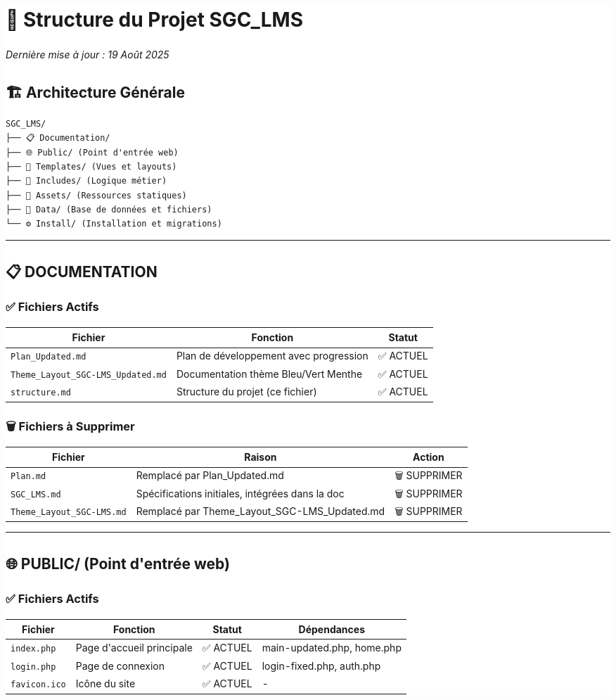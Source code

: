 # 📁 Structure du Projet SGC_LMS

*Dernière mise à jour : 19 Août 2025*

## 🏗️ Architecture Générale

```
SGC_LMS/
├── 📋 Documentation/
├── 🌐 Public/ (Point d'entrée web)
├── 📄 Templates/ (Vues et layouts)
├── 🔧 Includes/ (Logique métier)
├── 🎨 Assets/ (Ressources statiques)
├── 💾 Data/ (Base de données et fichiers)
└── ⚙️ Install/ (Installation et migrations)
```

---

## 📋 DOCUMENTATION

### ✅ Fichiers Actifs
| Fichier | Fonction | Statut |
|---------|----------|--------|
| `Plan_Updated.md` | Plan de développement avec progression | ✅ ACTUEL |
| `Theme_Layout_SGC-LMS_Updated.md` | Documentation thème Bleu/Vert Menthe | ✅ ACTUEL |
| `structure.md` | Structure du projet (ce fichier) | ✅ ACTUEL |

### 🗑️ Fichiers à Supprimer
| Fichier | Raison | Action |
|---------|--------|--------|
| `Plan.md` | Remplacé par Plan_Updated.md | 🗑️ SUPPRIMER |
| `SGC_LMS.md` | Spécifications initiales, intégrées dans la doc | 🗑️ SUPPRIMER |
| `Theme_Layout_SGC-LMS.md` | Remplacé par Theme_Layout_SGC-LMS_Updated.md | 🗑️ SUPPRIMER |

---

## 🌐 PUBLIC/ (Point d'entrée web)

### ✅ Fichiers Actifs
| Fichier | Fonction | Statut | Dépendances |
|---------|----------|--------|-------------|
| `index.php` | Page d'accueil principale | ✅ ACTUEL | main-updated.php, home.php |
| `login.php` | Page de connexion | ✅ ACTUEL | login-fixed.php, auth.php |
| `favicon.ico` | Icône du site | ✅ ACTUEL | - |
